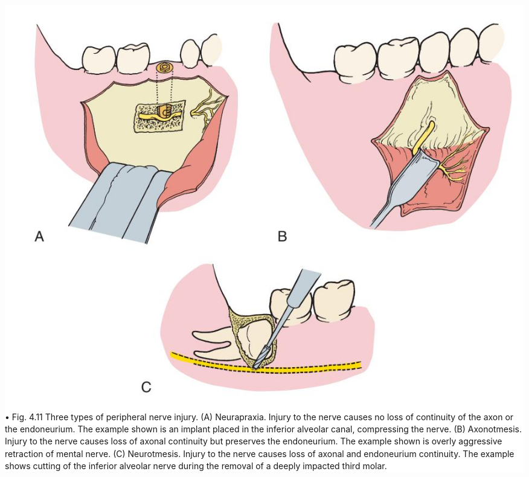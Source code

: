 ![](_page_10_Picture_1.jpeg)

• Fig. 4.11 Three types of peripheral nerve injury. (A) Neurapraxia. Injury to the nerve causes no loss of continuity of the axon or the endoneurium. The example shown is an implant placed in the inferior alveolar canal, compressing the nerve. (B) Axonotmesis. Injury to the nerve causes loss of axonal continuity but preserves the endoneurium. The example shown is overly aggressive retraction of mental nerve. (C) Neurotmesis. Injury to the nerve causes loss of axonal and endoneurium continuity. The example shows cutting of the inferior alveolar nerve during the removal of a deeply impacted third molar.
